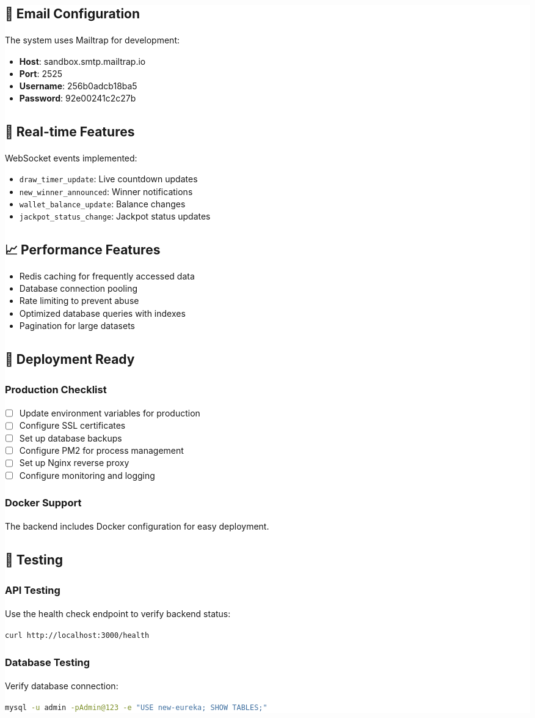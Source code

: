 ## 📧 Email Configuration

The system uses Mailtrap for development:
- **Host**: sandbox.smtp.mailtrap.io
- **Port**: 2525
- **Username**: 256b0adcb18ba5
- **Password**: 92e00241c2c27b

## 🔄 Real-time Features

WebSocket events implemented:
- `draw_timer_update`: Live countdown updates
- `new_winner_announced`: Winner notifications
- `wallet_balance_update`: Balance changes
- `jackpot_status_change`: Jackpot status updates

## 📈 Performance Features

- Redis caching for frequently accessed data
- Database connection pooling
- Rate limiting to prevent abuse
- Optimized database queries with indexes
- Pagination for large datasets

## 🚀 Deployment Ready

### Production Checklist
- [ ] Update environment variables for production
- [ ] Configure SSL certificates
- [ ] Set up database backups
- [ ] Configure PM2 for process management
- [ ] Set up Nginx reverse proxy
- [ ] Configure monitoring and logging

### Docker Support
The backend includes Docker configuration for easy deployment.

## 🧪 Testing

### API Testing
Use the health check endpoint to verify backend status:
```bash
curl http://localhost:3000/health
```

### Database Testing
Verify database connection:
```bash
mysql -u admin -pAdmin@123 -e "USE new-eureka; SHOW TABLES;"
```
